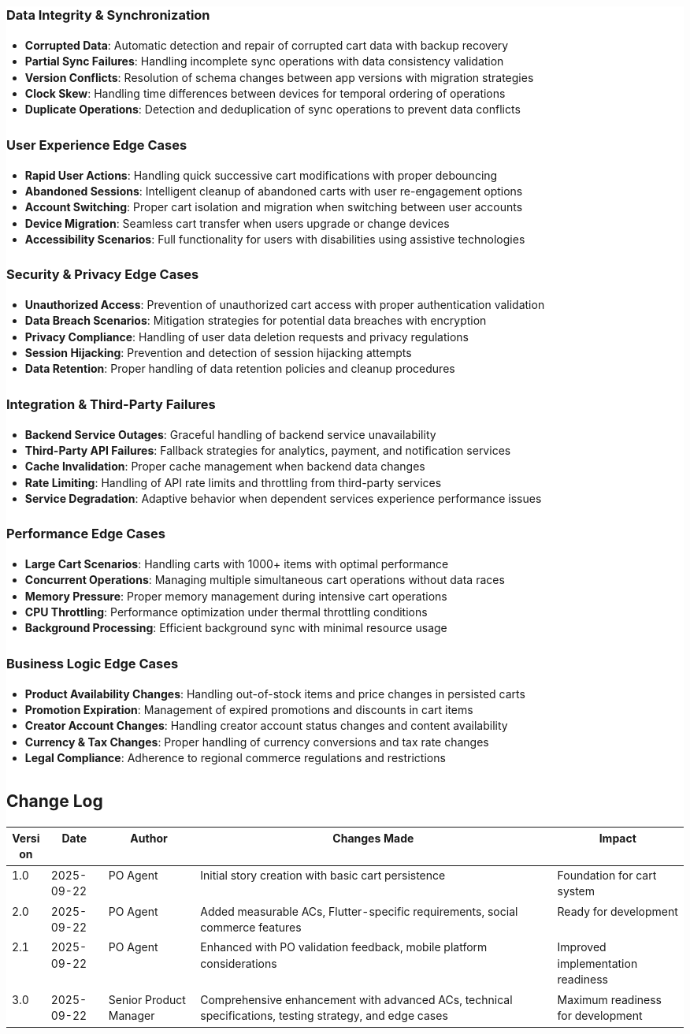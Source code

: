 ### **Data Integrity & Synchronization**
- **Corrupted Data**: Automatic detection and repair of corrupted cart data with backup recovery
- **Partial Sync Failures**: Handling incomplete sync operations with data consistency validation
- **Version Conflicts**: Resolution of schema changes between app versions with migration strategies
- **Clock Skew**: Handling time differences between devices for temporal ordering of operations
- **Duplicate Operations**: Detection and deduplication of sync operations to prevent data conflicts

### **User Experience Edge Cases**
- **Rapid User Actions**: Handling quick successive cart modifications with proper debouncing
- **Abandoned Sessions**: Intelligent cleanup of abandoned carts with user re-engagement options
- **Account Switching**: Proper cart isolation and migration when switching between user accounts
- **Device Migration**: Seamless cart transfer when users upgrade or change devices
- **Accessibility Scenarios**: Full functionality for users with disabilities using assistive technologies

### **Security & Privacy Edge Cases**
- **Unauthorized Access**: Prevention of unauthorized cart access with proper authentication validation
- **Data Breach Scenarios**: Mitigation strategies for potential data breaches with encryption
- **Privacy Compliance**: Handling of user data deletion requests and privacy regulations
- **Session Hijacking**: Prevention and detection of session hijacking attempts
- **Data Retention**: Proper handling of data retention policies and cleanup procedures

### **Integration & Third-Party Failures**
- **Backend Service Outages**: Graceful handling of backend service unavailability
- **Third-Party API Failures**: Fallback strategies for analytics, payment, and notification services
- **Cache Invalidation**: Proper cache management when backend data changes
- **Rate Limiting**: Handling of API rate limits and throttling from third-party services
- **Service Degradation**: Adaptive behavior when dependent services experience performance issues

### **Performance Edge Cases**
- **Large Cart Scenarios**: Handling carts with 1000+ items with optimal performance
- **Concurrent Operations**: Managing multiple simultaneous cart operations without data races
- **Memory Pressure**: Proper memory management during intensive cart operations
- **CPU Throttling**: Performance optimization under thermal throttling conditions
- **Background Processing**: Efficient background sync with minimal resource usage

### **Business Logic Edge Cases**
- **Product Availability Changes**: Handling out-of-stock items and price changes in persisted carts
- **Promotion Expiration**: Management of expired promotions and discounts in cart items
- **Creator Account Changes**: Handling creator account status changes and content availability
- **Currency & Tax Changes**: Proper handling of currency conversions and tax rate changes
- **Legal Compliance**: Adherence to regional commerce regulations and restrictions

## Change Log
| Version | Date | Author | Changes Made | Impact |
|---------|------|--------|--------------|---------|
| 1.0 | 2025-09-22 | PO Agent | Initial story creation with basic cart persistence | Foundation for cart system |
| 2.0 | 2025-09-22 | PO Agent | Added measurable ACs, Flutter-specific requirements, social commerce features | Ready for development |
| 2.1 | 2025-09-22 | PO Agent | Enhanced with PO validation feedback, mobile platform considerations | Improved implementation readiness |
| 3.0 | 2025-09-22 | Senior Product Manager | Comprehensive enhancement with advanced ACs, technical specifications, testing strategy, and edge cases | Maximum readiness for development |
